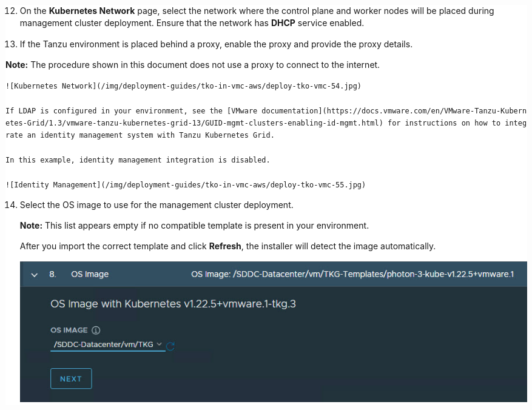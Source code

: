 12. On the **Kubernetes Network** page, select the network where the control plane and worker nodes will be placed during management cluster deployment. Ensure that the network has **DHCP** service enabled.

13. If the Tanzu environment is placed behind a proxy, enable the proxy and provide the proxy details.

   **Note:** The procedure shown in this document does not use a proxy to connect to the internet.

    ![Kubernetes Network](/img/deployment-guides/tko-in-vmc-aws/deploy-tko-vmc-54.jpg)

    If LDAP is configured in your environment, see the [VMware documentation](https://docs.vmware.com/en/VMware-Tanzu-Kubernetes-Grid/1.3/vmware-tanzu-kubernetes-grid-13/GUID-mgmt-clusters-enabling-id-mgmt.html) for instructions on how to integrate an identity management system with Tanzu Kubernetes Grid.

    In this example, identity management integration is disabled.

    ![Identity Management](/img/deployment-guides/tko-in-vmc-aws/deploy-tko-vmc-55.jpg)

14. Select the OS image to use for the management cluster deployment.

    **Note:** This list appears empty if no compatible template is present in your environment.

    After you import the correct template and click **Refresh**, the installer will detect the image automatically.

    ![OS Image](/img/deployment-guides/tko-in-vmc-aws/deploy-tko-vmc-56.jpg)
